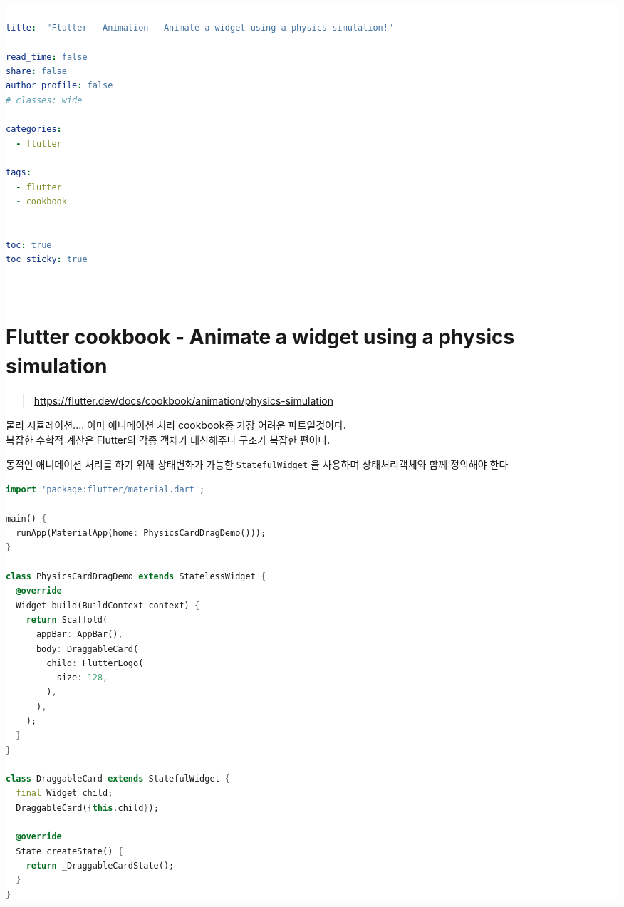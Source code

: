 ```yaml
---
title:  "Flutter - Animation - Animate a widget using a physics simulation!"

read_time: false
share: false
author_profile: false
# classes: wide

categories:
  - flutter

tags:
  - flutter
  - cookbook


toc: true
toc_sticky: true

---
```


# Flutter cookbook - Animate a widget using a physics simulation

> https://flutter.dev/docs/cookbook/animation/physics-simulation

물리 시뮬레이션.... 아마 애니메이션 처리 cookbook중 가장 어려운 파트일것이다.  
복잡한 수학적 계산은 Flutter의 각종 객체가 대신해주나 구조가 복잡한 편이다.  

동적인 애니메이션 처리를 하기 위해 상태변화가 가능한 `StatefulWidget` 을 사용하며 상태처리객체와 함께 정의해야 한다  

```dart
import 'package:flutter/material.dart';

main() {
  runApp(MaterialApp(home: PhysicsCardDragDemo()));
}

class PhysicsCardDragDemo extends StatelessWidget {
  @override
  Widget build(BuildContext context) {
    return Scaffold(
      appBar: AppBar(),
      body: DraggableCard(
        child: FlutterLogo(
          size: 128,
        ),
      ),
    );
  }
}

class DraggableCard extends StatefulWidget {
  final Widget child;
  DraggableCard({this.child});

  @override
  State createState() {
    return _DraggableCardState();
  }
}

```
